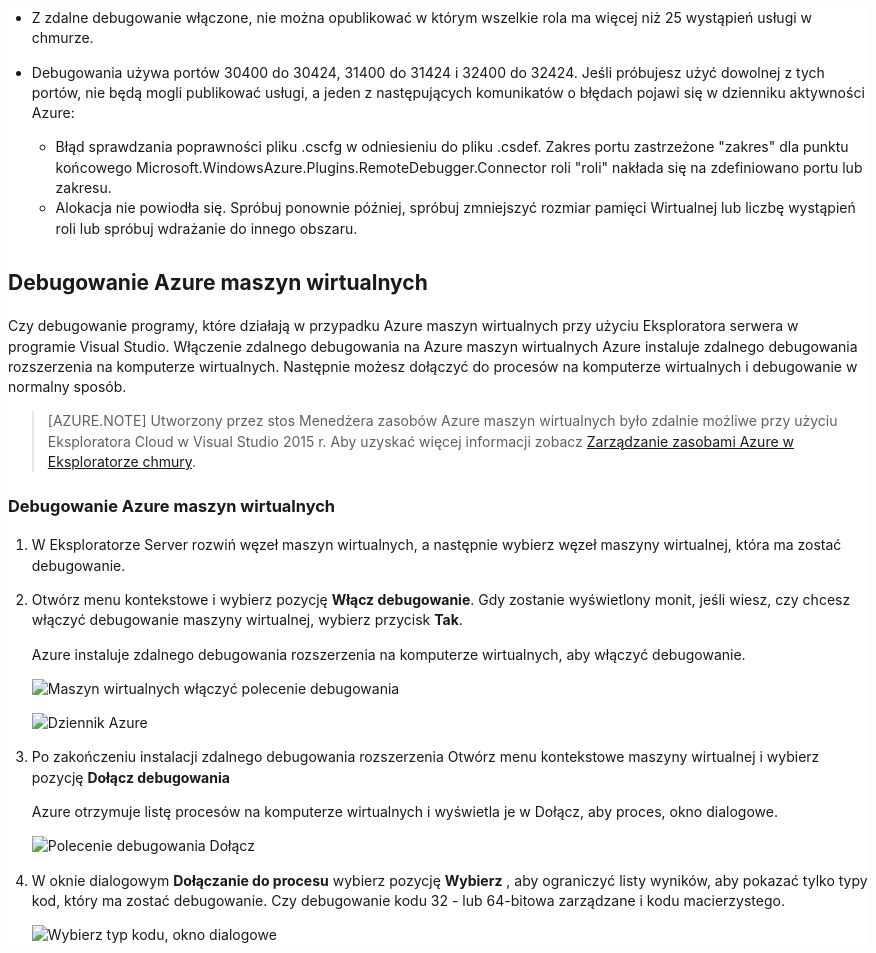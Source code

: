 - Z zdalne debugowanie włączone, nie można opublikować w którym wszelkie rola ma więcej niż 25 wystąpień usługi w chmurze.

- Debugowania używa portów 30400 do 30424, 31400 do 31424 i 32400 do 32424. Jeśli próbujesz użyć dowolnej z tych portów, nie będą mogli publikować usługi, a jeden z następujących komunikatów o błędach pojawi się w dzienniku aktywności Azure: 

    - Błąd sprawdzania poprawności pliku .cscfg w odniesieniu do pliku .csdef. 
    Zakres portu zastrzeżone "zakres" dla punktu końcowego Microsoft.WindowsAzure.Plugins.RemoteDebugger.Connector roli "roli" nakłada się na zdefiniowano portu lub zakresu.
    - Alokacja nie powiodła się. Spróbuj ponownie później, spróbuj zmniejszyć rozmiar pamięci Wirtualnej lub liczbę wystąpień roli lub spróbuj wdrażanie do innego obszaru.


## <a name="debugging-azure-virtual-machines"></a>Debugowanie Azure maszyn wirtualnych

Czy debugowanie programy, które działają w przypadku Azure maszyn wirtualnych przy użyciu Eksploratora serwera w programie Visual Studio. Włączenie zdalnego debugowania na Azure maszyn wirtualnych Azure instaluje zdalnego debugowania rozszerzenia na komputerze wirtualnych. Następnie możesz dołączyć do procesów na komputerze wirtualnych i debugowanie w normalny sposób.

>[AZURE.NOTE] Utworzony przez stos Menedżera zasobów Azure maszyn wirtualnych było zdalnie możliwe przy użyciu Eksploratora Cloud w Visual Studio 2015 r. Aby uzyskać więcej informacji zobacz [Zarządzanie zasobami Azure w Eksploratorze chmury](http://go.microsoft.com/fwlink/?LinkId=623031).

### <a name="to-debug-an-azure-virtual-machine"></a>Debugowanie Azure maszyn wirtualnych

1. W Eksploratorze Server rozwiń węzeł maszyn wirtualnych, a następnie wybierz węzeł maszyny wirtualnej, która ma zostać debugowanie.

1. Otwórz menu kontekstowe i wybierz pozycję **Włącz debugowanie**. Gdy zostanie wyświetlony monit, jeśli wiesz, czy chcesz włączyć debugowanie maszyny wirtualnej, wybierz przycisk **Tak**.

    Azure instaluje zdalnego debugowania rozszerzenia na komputerze wirtualnych, aby włączyć debugowanie.

    ![Maszyn wirtualnych włączyć polecenie debugowania](./media/vs-azure-tools-debug-cloud-services-virtual-machines/IC746720.png)

    ![Dziennik Azure](./media/vs-azure-tools-debug-cloud-services-virtual-machines/IC746721.png)

1. Po zakończeniu instalacji zdalnego debugowania rozszerzenia Otwórz menu kontekstowe maszyny wirtualnej i wybierz pozycję **Dołącz debugowania**

    Azure otrzymuje listę procesów na komputerze wirtualnych i wyświetla je w Dołącz, aby proces, okno dialogowe.

    ![Polecenie debugowania Dołącz](./media/vs-azure-tools-debug-cloud-services-virtual-machines/IC746722.png)

1. W oknie dialogowym **Dołączanie do procesu** wybierz pozycję **Wybierz** , aby ograniczyć listy wyników, aby pokazać tylko typy kod, który ma zostać debugowanie. Czy debugowanie kodu 32 - lub 64-bitowa zarządzane i kodu macierzystego.

    ![Wybierz typ kodu, okno dialogowe](./media/vs-azure-tools-debug-cloud-services-virtual-machines/IC718346.png)
